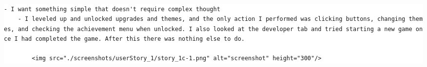     - I want something simple that doesn't require complex thought
        - I leveled up and unlocked upgrades and themes, and the only action I performed was clicking buttons, changing themes, and checking the achievement menu when unlocked. I also looked at the developer tab and tried starting a new game once I had completed the game. After this there was nothing else to do.

            <img src="./screenshots/userStory_1/story_1c-1.png" alt="screenshot" height="300"/>